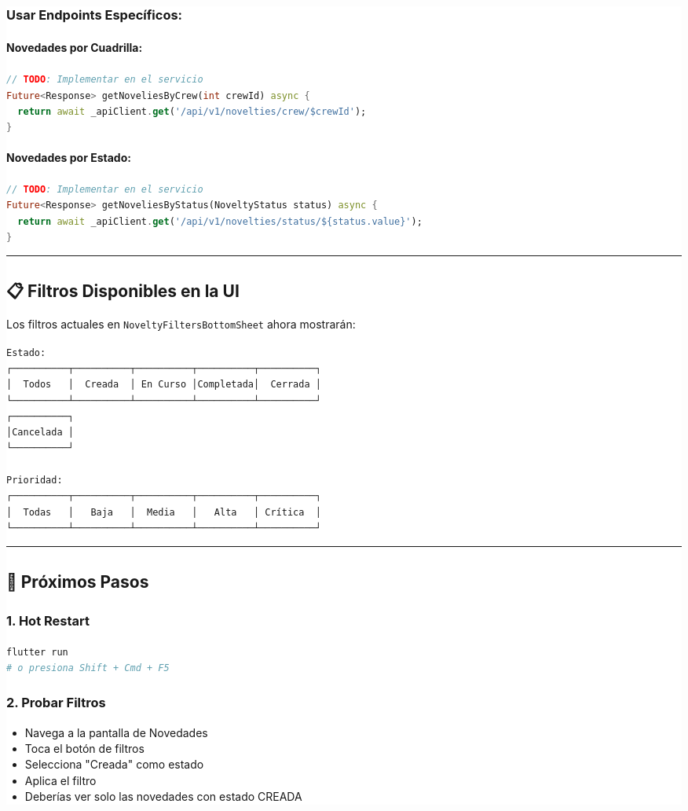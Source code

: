### Usar Endpoints Específicos:

#### Novedades por Cuadrilla:
```dart
// TODO: Implementar en el servicio
Future<Response> getNoveliesByCrew(int crewId) async {
  return await _apiClient.get('/api/v1/novelties/crew/$crewId');
}
```

#### Novedades por Estado:
```dart
// TODO: Implementar en el servicio
Future<Response> getNoveliesByStatus(NoveltyStatus status) async {
  return await _apiClient.get('/api/v1/novelties/status/${status.value}');
}
```

---

## 📋 Filtros Disponibles en la UI

Los filtros actuales en `NoveltyFiltersBottomSheet` ahora mostrarán:

```
Estado:
┌──────────┬──────────┬──────────┬──────────┬──────────┐
│  Todos   │  Creada  │ En Curso │Completada│  Cerrada │
└──────────┴──────────┴──────────┴──────────┴──────────┘
┌──────────┐
│Cancelada │
└──────────┘

Prioridad:
┌──────────┬──────────┬──────────┬──────────┬──────────┐
│  Todas   │   Baja   │  Media   │   Alta   │ Crítica  │
└──────────┴──────────┴──────────┴──────────┴──────────┘
```

---

## 🚀 Próximos Pasos

### 1. Hot Restart
```bash
flutter run
# o presiona Shift + Cmd + F5
```

### 2. Probar Filtros
- Navega a la pantalla de Novedades
- Toca el botón de filtros
- Selecciona "Creada" como estado
- Aplica el filtro
- Deberías ver solo las novedades con estado CREADA
